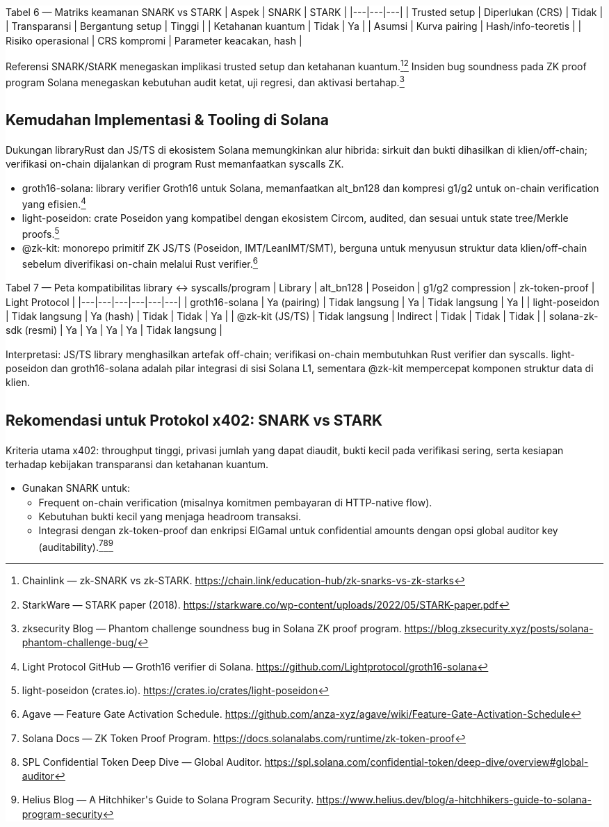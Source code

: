 Tabel 6 — Matriks keamanan SNARK vs STARK
| Aspek | SNARK | STARK |
|---|---|---|
| Trusted setup | Diperlukan (CRS) | Tidak |
| Transparansi | Bergantung setup | Tinggi |
| Ketahanan kuantum | Tidak | Ya |
| Asumsi | Kurva pairing | Hash/info-teoretis |
| Risiko operasional | CRS kompromi | Parameter keacakan, hash |

Referensi SNARK/StARK menegaskan implikasi trusted setup dan ketahanan kuantum.[^1][^6] Insiden bug soundness pada ZK proof program Solana menegaskan kebutuhan audit ketat, uji regresi, dan aktivasi bertahap.[^21]

## Kemudahan Implementasi & Tooling di Solana

Dukungan libraryRust dan JS/TS di ekosistem Solana memungkinkan alur hibrida: sirkuit dan bukti dihasilkan di klien/off-chain; verifikasi on-chain dijalankan di program Rust memanfaatkan syscalls ZK.

- groth16-solana: library verifier Groth16 untuk Solana, memanfaatkan alt_bn128 dan kompresi g1/g2 untuk on-chain verification yang efisien.[^7]
- light-poseidon: crate Poseidon yang kompatibel dengan ekosistem Circom, audited, dan sesuai untuk state tree/Merkle proofs.[^8]
- @zk-kit: monorepo primitif ZK JS/TS (Poseidon, IMT/LeanIMT/SMT), berguna untuk menyusun struktur data klien/off-chain sebelum diverifikasi on-chain melalui Rust verifier.[^31]

Tabel 7 — Peta kompatibilitas library ↔ syscalls/program
| Library | alt_bn128 | Poseidon | g1/g2 compression | zk-token-proof | Light Protocol |
|---|---|---|---|---|---|
| groth16-solana | Ya (pairing) | Tidak langsung | Ya | Tidak langsung | Ya |
| light-poseidon | Tidak langsung | Ya (hash) | Tidak | Tidak | Ya |
| @zk-kit (JS/TS) | Tidak langsung | Indirect | Tidak | Tidak | Tidak |
| solana-zk-sdk (resmi) | Ya | Ya | Ya | Ya | Tidak langsung |

Interpretasi: JS/TS library menghasilkan artefak off-chain; verifikasi on-chain membutuhkan Rust verifier dan syscalls. light-poseidon dan groth16-solana adalah pilar integrasi di sisi Solana L1, sementara @zk-kit mempercepat komponen struktur data di klien.

## Rekomendasi untuk Protokol x402: SNARK vs STARK

Kriteria utama x402: throughput tinggi, privasi jumlah yang dapat diaudit, bukti kecil pada verifikasi sering, serta kesiapan terhadap kebijakan transparansi dan ketahanan kuantum.

- Gunakan SNARK untuk:
  - Frequent on-chain verification (misalnya komitmen pembayaran di HTTP-native flow).
  - Kebutuhan bukti kecil yang menjaga headroom transaksi.
  - Integrasi dengan zk-token-proof dan enkripsi ElGamal untuk confidential amounts dengan opsi global auditor key (auditability).[^24][^25][^26]


[^1]: Chainlink — zk-SNARK vs zk-STARK. https://chain.link/education-hub/zk-snarks-vs-zk-starks  
[^2]: Consensys — Zero-Knowledge Proofs: STARKs vs SNARKs. https://consensys.io/blog/zero-knowledge-proofs-starks-vs-snarks  
[^3]: Solana Docs — Confidential Transfer. https://solana.com/docs/tokens/extensions/confidential-transfer  
[^4]: OKX Learn — Privacy on Solana: Confidential Balances. https://www.okx.com/learn/solana-blockchain-privacy-confidential-balances  
[^5]: MDPI Information — Evaluating the Efficiency of zk-SNARK, zk-STARK, and Bulletproofs. https://www.mdpi.com/2078-2489/15/8/463  
[^6]: StarkWare — STARK paper (2018). https://starkware.co/wp-content/uploads/2022/05/STARK-paper.pdf  
[^7]: Light Protocol GitHub — Groth16 verifier di Solana. https://github.com/Lightprotocol/groth16-solana  
[^8]: light-poseidon (crates.io). https://crates.io/crates/light-poseidon  
[^9]: Helius Blog — Zero-Knowledge Proofs: Its Applications on Solana. https://www.helius.dev/blog/zero-knowledge-proofs-its-applications-on-solana  
[^10]: IACR ePrint 2025/1741 — Full L1 On-Chain ZK-STARK+PQC Verification on Solana. https://eprint.iacr.org/2025/1741.pdf  
[^11]: Ethereum StackExchange — zk-SNARKs vs zk-STARKs vs Bulletproofs (Updated). https://ethereum.stackexchange.com/questions/59145/zk-snarks-vs-zk-starks-vs-bulletproofs-updated  
[^12]: ZKCompression — Compressed Account Model. https://www.zkcompression.com/learn/core-concepts/compressed-account-model  
[^13]: Solana Docs — Accounts. https://solana.com/docs/core/accounts  
[^14]: Solana PR — Poseidon syscalls (#27961). https://github.com/solana-labs/solana/pull/27961  
[^15]: Solana PR — alt_bn128 syscalls (#32680). https://github.com/solana-labs/solana/pull/32680  
[^16]: EIP-196 — Precompiled contracts for BN254. https://eips.ethereum.org/EIPS/eip-196  
[^17]: EIP-197 — Precompiled contracts for BN254 pairing check. https://eips.ethereum.org/EIPS/eip-197  
[^18]: QuickNode Guide — ERC-5564 Stealth Addresses on Ethereum. https://www.quicknode.com/guides/ethereum-development/wallets/how-to-use-stealth-addresses-on-ethereum-eip-5564  
[^19]: Helius Blog — Confidential Balances. https://www.helius.dev/blog/confidential-balances  
[^20]: SPL Confidential Token Deep Dive — Encryption (Twisted ElGamal). https://spl.solana.com/confidential-token/deep-dive/encryption#twisted-elgamal-encryption  
[^21]: zksecurity Blog — Phantom challenge soundness bug in Solana ZK proof program. https://blog.zksecurity.xyz/posts/solana-phantom-challenge-bug/  
[^22]: solana_zk_sdk (Docs.rs). https://docs.rs/solana-zk-sdk  
[^23]: solana_zk_sdk (Crates.io). https://crates.io/crates/solana-zk-sdk  
[^24]: Solana Docs — ZK Token Proof Program. https://docs.solanalabs.com/runtime/zk-token-proof  
[^25]: SPL Confidential Token Deep Dive — Global Auditor. https://spl.solana.com/confidential-token/deep-dive/overview#global-auditor  
[^26]: Helius Blog — A Hitchhiker's Guide to Solana Program Security. https://www.helius.dev/blog/a-hitchhikers-guide-to-solana-program-security  
[^27]: SIMD-0153 — ZK Token Proof replacements. https://github.com/solana-foundation/solana-improvement-documents/pull/153  
[^28]: Cloudflare — x402 Foundation. https://blog.cloudflare.com/x402/  
[^29]: Bitget Academy — What Is x402 Protocol. https://web3.bitget.com/en/academy/what-is-x402-protocol-inside-coinbases-new-standard-for-onchain-and-ai-payments  
[^30]: Solana Foundation — Feature Gate Activation Schedule. https://github.com/solana-labs/solana/wiki/Feature-Gate-Activation-Schedule  
[^31]: Agave — Feature Gate Activation Schedule. https://github.com/anza-xyz/agave/wiki/Feature-Gate-Activation-Schedule  
[^32]: Code4rena — 2025-08 Solana Foundation: Confidential Transfer Audit. https://github.com/code-423n4/2025-08-solana-foundation  
[^33]: Arcium — The Rebirth of Privacy on Solana. https://www.arcium.com/articles/the-rebirth-of-privacy-on-solana  
[^34]: iden3/snarkjs (GitHub). https://github.com/iden3/snarkjs  
[^35]: iden3/circom (GitHub). https://github.com/iden3/circom  
[^36]: zk-kit/zk-kit (GitHub). https://github.com/privacy-scaling-explorations/zk-kit